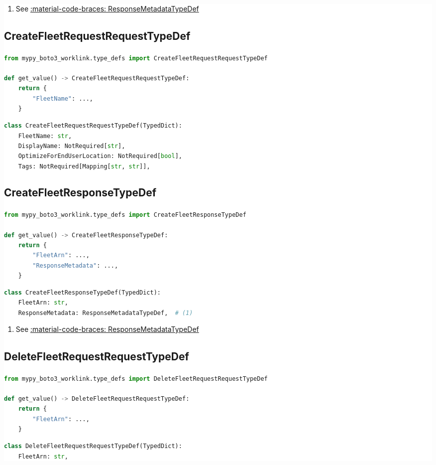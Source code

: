1. See [:material-code-braces: ResponseMetadataTypeDef](./type_defs.md#responsemetadatatypedef) 
## CreateFleetRequestRequestTypeDef

```python title="Usage Example"
from mypy_boto3_worklink.type_defs import CreateFleetRequestRequestTypeDef

def get_value() -> CreateFleetRequestRequestTypeDef:
    return {
        "FleetName": ...,
    }
```

```python title="Definition"
class CreateFleetRequestRequestTypeDef(TypedDict):
    FleetName: str,
    DisplayName: NotRequired[str],
    OptimizeForEndUserLocation: NotRequired[bool],
    Tags: NotRequired[Mapping[str, str]],
```

## CreateFleetResponseTypeDef

```python title="Usage Example"
from mypy_boto3_worklink.type_defs import CreateFleetResponseTypeDef

def get_value() -> CreateFleetResponseTypeDef:
    return {
        "FleetArn": ...,
        "ResponseMetadata": ...,
    }
```

```python title="Definition"
class CreateFleetResponseTypeDef(TypedDict):
    FleetArn: str,
    ResponseMetadata: ResponseMetadataTypeDef,  # (1)
```

1. See [:material-code-braces: ResponseMetadataTypeDef](./type_defs.md#responsemetadatatypedef) 
## DeleteFleetRequestRequestTypeDef

```python title="Usage Example"
from mypy_boto3_worklink.type_defs import DeleteFleetRequestRequestTypeDef

def get_value() -> DeleteFleetRequestRequestTypeDef:
    return {
        "FleetArn": ...,
    }
```

```python title="Definition"
class DeleteFleetRequestRequestTypeDef(TypedDict):
    FleetArn: str,
```
